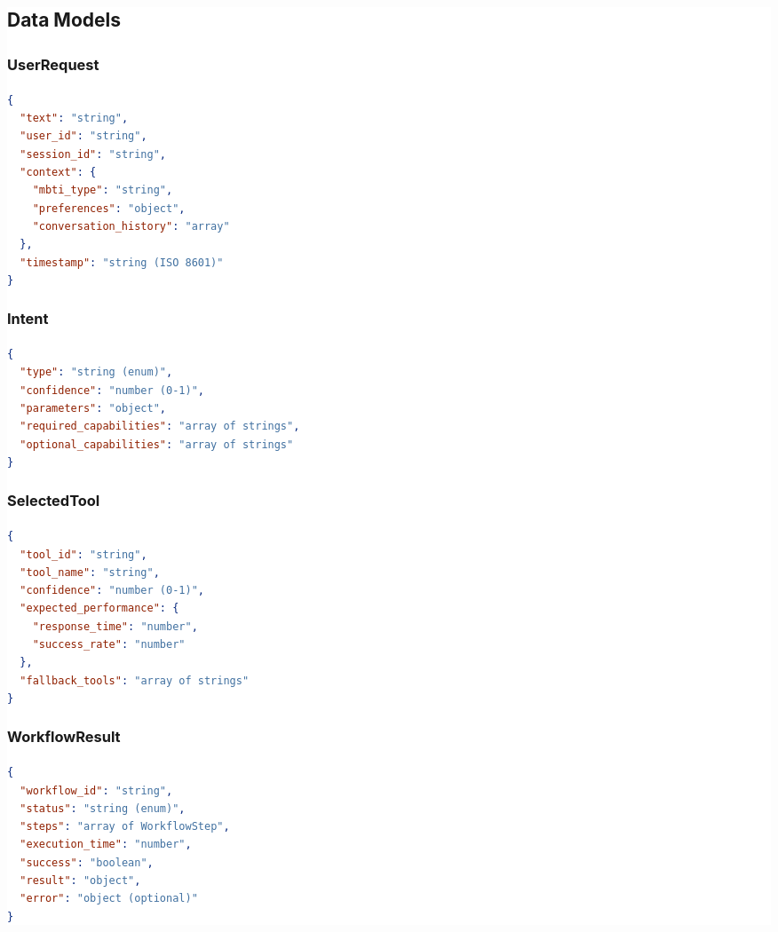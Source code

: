 ## Data Models

### UserRequest

```json
{
  "text": "string",
  "user_id": "string",
  "session_id": "string",
  "context": {
    "mbti_type": "string",
    "preferences": "object",
    "conversation_history": "array"
  },
  "timestamp": "string (ISO 8601)"
}
```

### Intent

```json
{
  "type": "string (enum)",
  "confidence": "number (0-1)",
  "parameters": "object",
  "required_capabilities": "array of strings",
  "optional_capabilities": "array of strings"
}
```

### SelectedTool

```json
{
  "tool_id": "string",
  "tool_name": "string",
  "confidence": "number (0-1)",
  "expected_performance": {
    "response_time": "number",
    "success_rate": "number"
  },
  "fallback_tools": "array of strings"
}
```

### WorkflowResult

```json
{
  "workflow_id": "string",
  "status": "string (enum)",
  "steps": "array of WorkflowStep",
  "execution_time": "number",
  "success": "boolean",
  "result": "object",
  "error": "object (optional)"
}
```
